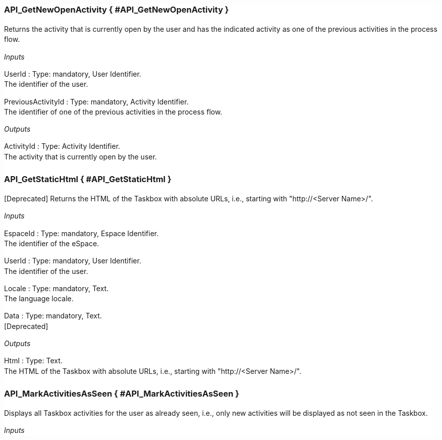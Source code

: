 ### API_GetNewOpenActivity { #API_GetNewOpenActivity }

Returns the activity that is currently open by the user and has the indicated activity as one of the previous activities in the process flow.

*Inputs*

UserId
:   Type: mandatory, User Identifier.  
    The identifier of the user.

PreviousActivityId
:   Type: mandatory, Activity Identifier.  
    The identifier of one of the previous activities in the process flow.

*Outputs*

ActivityId
:   Type: Activity Identifier.  
    The activity that is currently open by the user.

### API_GetStaticHtml { #API_GetStaticHtml }

[Deprecated] Returns the HTML of the Taskbox with absolute URLs, i.e., starting with &quot;http://&lt;Server Name&gt;/&quot;.

*Inputs*

EspaceId
:   Type: mandatory, Espace Identifier.  
    The identifier of the eSpace.

UserId
:   Type: mandatory, User Identifier.  
    The identifier of the user.

Locale
:   Type: mandatory, Text.  
    The language locale.

Data
:   Type: mandatory, Text.  
    [Deprecated]

*Outputs*

Html
:   Type: Text.  
    The HTML of the Taskbox with absolute URLs, i.e., starting with &quot;http://&lt;Server Name&gt;/&quot;.

### API_MarkActivitiesAsSeen { #API_MarkActivitiesAsSeen }

Displays all Taskbox activities for the user as already seen, i.e., only new activities will be displayed as not seen in the Taskbox.

*Inputs*

